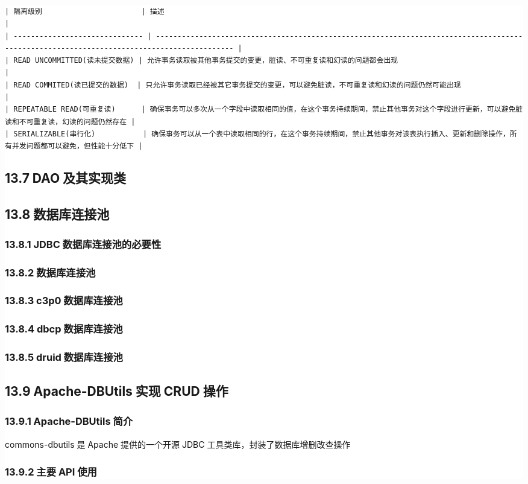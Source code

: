     | 隔离级别                       | 描述                                                                                                                                       |
    | ------------------------------ | ------------------------------------------------------------------------------------------------------------------------------------------ |
    | READ UNCOMMITTED(读未提交数据) | 允许事务读取被其他事务提交的变更，脏读、不可重复读和幻读的问题都会出现                                                                     |
    | READ COMMITED(读已提交的数据)  | 只允许事务读取已经被其它事务提交的变更，可以避免脏读，不可重复读和幻读的问题仍然可能出现                                                   |
    | REPEATABLE READ(可重复读)      | 确保事务可以多次从一个字段中读取相同的值，在这个事务持续期间，禁止其他事务对这个字段进行更新，可以避免脏读和不可重复读，幻读的问题仍然存在 |
    | SERIALIZABLE(串行化)           | 确保事务可以从一个表中读取相同的行，在这个事务持续期间，禁止其他事务对该表执行插入、更新和删除操作，所有并发问题都可以避免，但性能十分低下 |

## 13.7 DAO 及其实现类

## 13.8 数据库连接池

### 13.8.1 JDBC 数据库连接池的必要性

### 13.8.2 数据库连接池

### 13.8.3 c3p0 数据库连接池

### 13.8.4 dbcp 数据库连接池

### 13.8.5 druid 数据库连接池

## 13.9 Apache-DBUtils 实现 CRUD 操作

### 13.9.1 Apache-DBUtils 简介

commons-dbutils 是 Apache 提供的一个开源 JDBC 工具类库，封装了数据库增删改查操作

### 13.9.2 主要 API 使用
